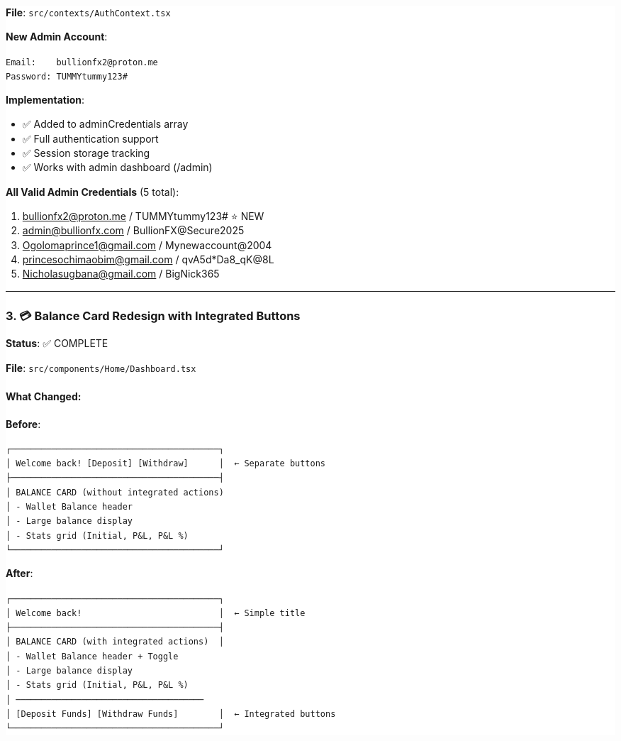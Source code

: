 **File**: `src/contexts/AuthContext.tsx`

**New Admin Account**:
```
Email:    bullionfx2@proton.me
Password: TUMMYtummy123#
```

**Implementation**:
- ✅ Added to adminCredentials array
- ✅ Full authentication support
- ✅ Session storage tracking
- ✅ Works with admin dashboard (/admin)

**All Valid Admin Credentials** (5 total):
1. bullionfx2@proton.me / TUMMYtummy123# ⭐ NEW
2. admin@bullionfx.com / BullionFX@Secure2025
3. Ogolomaprince1@gmail.com / Mynewaccount@2004
4. princesochimaobim@gmail.com / qvA5d*Da8_qK@8L
5. Nicholasugbana@gmail.com / BigNick365

---

### 3. 💳 Balance Card Redesign with Integrated Buttons
**Status**: ✅ COMPLETE

**File**: `src/components/Home/Dashboard.tsx`

#### What Changed:

**Before**:
```
┌─────────────────────────────────────────┐
│ Welcome back! [Deposit] [Withdraw]      │  ← Separate buttons
├─────────────────────────────────────────┤
│ BALANCE CARD (without integrated actions)
│ - Wallet Balance header
│ - Large balance display
│ - Stats grid (Initial, P&L, P&L %)
└─────────────────────────────────────────┘
```

**After**:
```
┌─────────────────────────────────────────┐
│ Welcome back!                           │  ← Simple title
├─────────────────────────────────────────┤
│ BALANCE CARD (with integrated actions)  │
│ - Wallet Balance header + Toggle
│ - Large balance display
│ - Stats grid (Initial, P&L, P&L %)
│ ─────────────────────────────────────
│ [Deposit Funds] [Withdraw Funds]        │  ← Integrated buttons
└─────────────────────────────────────────┘
```
